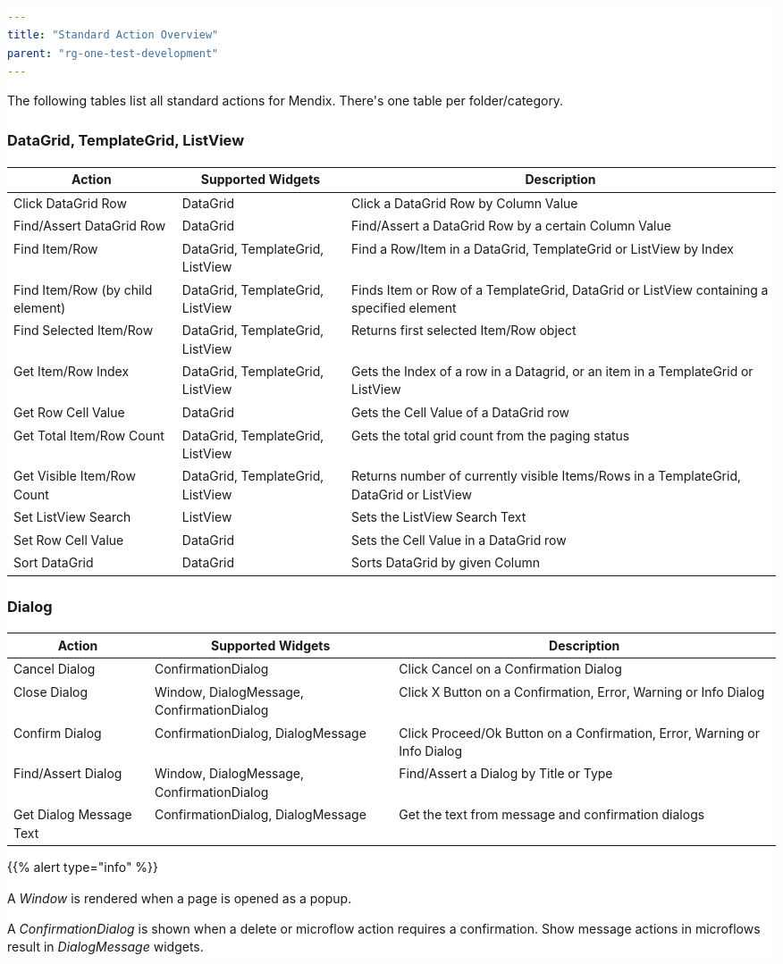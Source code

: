 ```yaml
---
title: "Standard Action Overview"
parent: "rg-one-test-development"
---
```


The following tables list all standard actions for Mendix. There's one table per folder/category.

### DataGrid, TemplateGrid, ListView

| Action | Supported Widgets | Description |
| --- | --- | --- |
| Click DataGrid Row | DataGrid | Click a DataGrid Row by Column Value |
| Find/Assert DataGrid Row | DataGrid | Find/Assert a DataGrid Row by a certain Column Value |
| Find Item/Row | DataGrid, TemplateGrid, ListView | Find a Row/Item in a DataGrid, TemplateGrid or ListView by Index |
| Find Item/Row (by child element) | DataGrid, TemplateGrid, ListView | Finds Item or Row of a TemplateGrid, DataGrid or ListView containing a specified element |
| Find Selected Item/Row | DataGrid, TemplateGrid, ListView | Returns first selected Item/Row object |
| Get Item/Row Index | DataGrid, TemplateGrid, ListView | Gets the Index of a row in a Datagrid, or an item in a TemplateGrid or ListView |
| Get Row Cell Value | DataGrid | Gets the Cell Value of a DataGrid row |
| Get Total Item/Row Count | DataGrid, TemplateGrid, ListView | Gets the total grid count from the paging status |
| Get Visible Item/Row Count | DataGrid, TemplateGrid, ListView | Returns number of currently visible Items/Rows in a TemplateGrid, DataGrid or ListView |
| Set ListView Search | ListView | Sets the ListView Search Text |
| Set Row Cell Value | DataGrid | Sets the Cell Value in a DataGrid row |
| Sort DataGrid | DataGrid | Sorts DataGrid by given Column |

### Dialog

| Action | Supported Widgets | Description |
| --- | --- | --- |
| Cancel Dialog | ConfirmationDialog | Click Cancel on a Confirmation Dialog |
| Close Dialog | Window, DialogMessage, ConfirmationDialog | Click X Button on a Confirmation, Error, Warning or Info Dialog |
| Confirm Dialog | ConfirmationDialog, DialogMessage | Click Proceed/Ok Button on a Confirmation, Error, Warning or Info Dialog |
| Find/Assert Dialog | Window, DialogMessage, ConfirmationDialog | Find/Assert a Dialog by Title or Type |
| Get Dialog Message Text | ConfirmationDialog, DialogMessage | Get the text from message and confirmation dialogs |

{{% alert type="info" %}}

A _Window_ is rendered when a page is opened as a popup.

A _ConfirmationDialog_ is shown when a delete or microflow action requires a confirmation. Show message actions in microflows result in _DialogMessage_ widgets.
